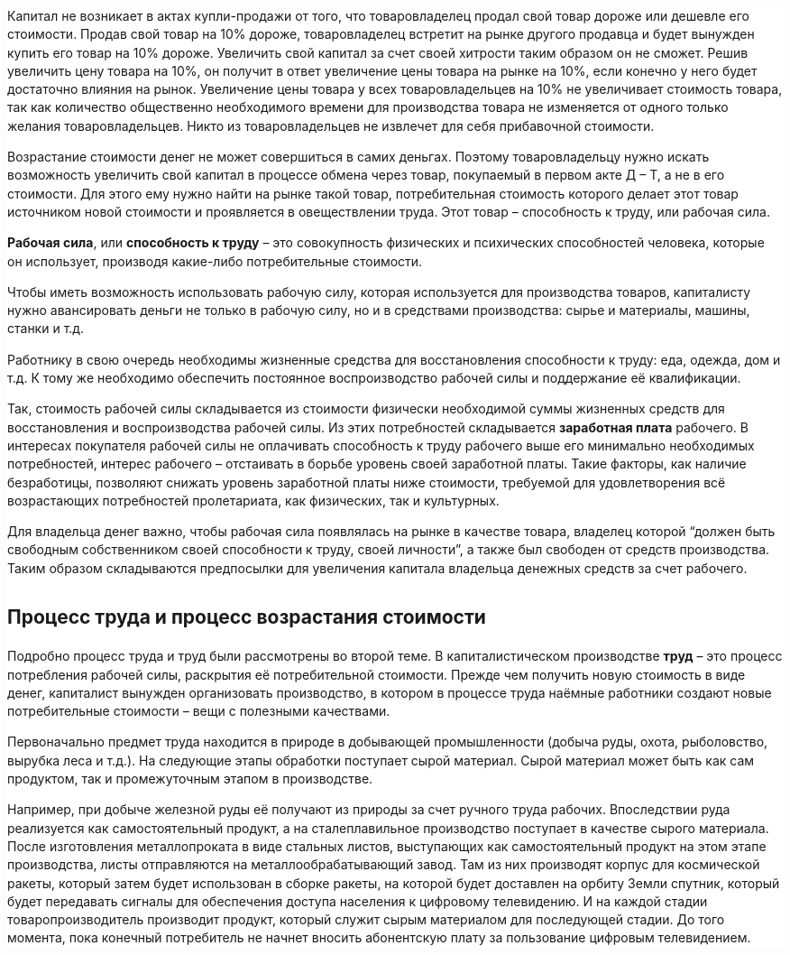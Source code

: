 Капитал не возникает в актах купли-продажи от того, что товаровладелец продал свой товар дороже или дешевле его стоимости. Продав свой товар на 10% дороже, товаровладелец встретит на рынке другого продавца и будет вынужден купить его товар на 10% дороже. Увеличить свой капитал за счет своей хитрости таким образом он не сможет. Решив увеличить цену товара на 10%, он получит в ответ увеличение цены товара на рынке на 10%, если конечно у него будет достаточно влияния на рынок. Увеличение цены товара у всех товаровладельцев на 10% не увеличивает стоимость товара, так как количество общественно необходимого времени для производства товара не изменяется от одного только желания товаровладельцев. Никто из товаровладельцев не извлечет для себя прибавочной стоимости.

Возрастание стоимости денег не может совершиться в самих деньгах. Поэтому товаровладельцу нужно искать возможность увеличить свой капитал в процессе обмена через товар, покупаемый в первом акте Д – Т, а не в его стоимости. Для этого ему нужно найти на рынке такой товар, потребительная стоимость которого делает этот товар источником новой стоимости и проявляется в овеществлении труда. Этот товар – способность к труду, или рабочая сила.

**Рабочая сила**, или **способность к труду** – это совокупность физических и психических способностей человека, которые он использует, производя какие-либо потребительные стоимости.

Чтобы иметь возможность использовать рабочую силу, которая используется для производства товаров, капиталисту нужно авансировать деньги не только в рабочую силу, но и в средствами производства: сырье и материалы, машины, станки и т.д.

Работнику в свою очередь необходимы жизненные средства для восстановления способности к труду: еда, одежда, дом и т.д. К тому же необходимо обеспечить постоянное воспроизводство рабочей силы и поддержание её квалификации.

Так, стоимость рабочей силы складывается из стоимости физически необходимой суммы жизненных средств для восстановления и воспроизводства рабочей силы. Из этих потребностей складывается **заработная плата** рабочего. В интересах покупателя рабочей силы не оплачивать способность к труду рабочего выше его минимально необходимых потребностей, интерес рабочего – отстаивать в борьбе уровень своей заработной платы. Такие факторы, как наличие безработицы, позволяют снижать уровень заработной платы ниже стоимости, требуемой для удовлетворения всё возрастающих потребностей пролетариата, как физических, так и культурных.

Для владельца денег важно, чтобы рабочая сила появлялась на рынке в качестве товара, владелец которой “должен быть свободным собственником своей способности к труду, своей личности”, а также был свободен от средств производства. Таким образом складываются предпосылки для увеличения капитала владельца денежных средств за счет рабочего.

## Процесс труда и процесс возрастания стоимости

Подробно процесс труда и труд были рассмотрены во второй теме. В капиталистическом производстве **труд** – это процесс потребления рабочей силы, раскрытия её потребительной стоимости. Прежде чем получить новую стоимость в виде денег, капиталист вынужден организовать производство, в котором в процессе труда наёмные работники создают новые потребительные стоимости – вещи с полезными качествами.

Первоначально предмет труда находится в природе в добывающей промышленности (добыча руды, охота, рыболовство, вырубка леса и т.д.). На следующие этапы обработки поступает сырой материал. Сырой материал может быть как сам продуктом, так и промежуточным этапом в производстве.

Например, при добыче железной руды её получают из природы за счет ручного труда рабочих. Впоследствии руда реализуется как самостоятельный продукт, а на сталеплавильное производство поступает в качестве сырого материала. После изготовления металлопроката в виде стальных листов, выступающих как самостоятельный продукт на этом этапе производства, листы отправляются на металлообрабатывающий завод. Там из них производят корпус для космической ракеты, который затем будет использован в сборке ракеты, на которой будет доставлен на орбиту Земли спутник, который будет передавать сигналы для обеспечения доступа населения к цифровому телевидению. И на каждой стадии товаропроизводитель производит продукт, который служит сырым материалом для последующей стадии. До того момента, пока конечный потребитель не начнет вносить абонентскую плату за пользование цифровым телевидением.
